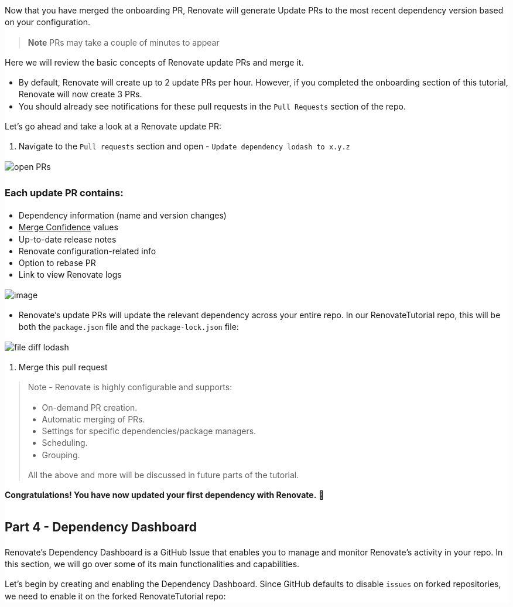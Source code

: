 Now that you have merged the onboarding PR, Renovate will generate Update PRs to the most recent dependency version based on your configuration. 

> **Note**
> PRs may take a couple of minutes to appear

Here we will review the basic concepts of Renovate update PRs and merge it.

- By default, Renovate will create up to 2 update PRs per hour. However, if you completed the onboarding section of this tutorial, Renovate will now create 3 PRs.
- You should already see notifications for these pull requests in the `Pull Requests` section of the repo.

Let’s go ahead and take a look at a Renovate update PR:
1. Navigate to the `Pull requests` section and open - `Update dependency lodash to x.y.z`

<img width="1256" alt="open PRs" src="https://user-images.githubusercontent.com/102745725/178967929-690b3866-190b-4576-a961-981ce78cbd1b.png">

### Each update PR contains:

- Dependency information (name and version changes)
- [Merge Confidence](https://docs.renovatebot.com/merge-confidence/) values
- Up-to-date release notes
- Renovate configuration-related info
- Option to rebase PR
- Link to view Renovate logs

![image](https://user-images.githubusercontent.com/42116482/178495994-7cce93f1-db65-4f09-b682-7506dc242fdc.png)

- Renovate’s update PRs will update the relevant dependency across your entire repo. In our RenovateTutorial repo, this will be both the `package.json` file and the `package-lock.json` file:

<img width="1488" alt="file diff lodash" src="https://user-images.githubusercontent.com/102745725/178968020-865560f7-173c-4e9e-a073-488147dbb137.png">

1. Merge this pull request

>Note - Renovate is highly configurable and supports:
>
>- On-demand PR creation.
>- Automatic merging of PRs.
>- Settings for specific dependencies/package managers.
>- Scheduling.
>- Grouping. 
>
>  All the above and more will be discussed in future parts of the tutorial.

**Congratulations! You have now updated your first dependency with Renovate.** 🎈

## Part 4 - Dependency Dashboard

Renovate’s Dependency Dashboard is a GitHub Issue that enables you to manage and monitor Renovate’s activity in your repo.
In this section, we will go over some of its main functionalities and capabilities.

Let’s begin by creating and enabling the Dependency Dashboard.
Since GitHub defaults to disable `issues` on forked repositories, we need to enable it on the forked RenovateTutorial repo:
